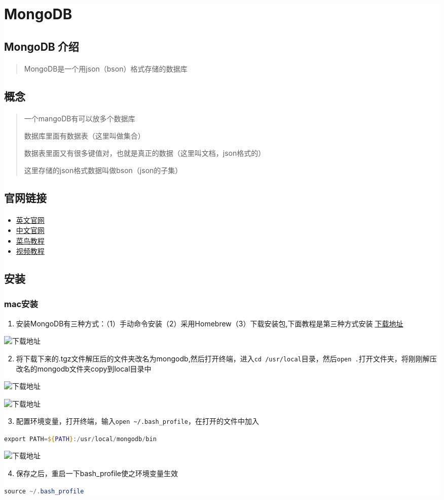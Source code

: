 # MongoDB

## MongoDB 介绍

> MongoDB是一个用json（bson）格式存储的数据库

## 概念

> 一个mangoDB有可以放多个数据库
>
> 数据库里面有数据表（这里叫做集合）
>
> 数据表里面又有很多键值对，也就是真正的数据（这里叫文档，json格式的）
>
> 这里存储的json格式数据叫做bson（json的子集）

## 官网链接

- [英文官网](https://www.mongodb.com/)
- [中文官网](https://www.mongodb.com/cn)
- [菜鸟教程](http://www.runoob.com/mongodb/mongodb-tutorial.html)
- [视频教程](https://www.itying.com/category-79-b0-min0-max0-attr0-2-sort_order-DESC.html)

## 安装

### mac安装

1. 安装MongoDB有三种方式：（1）手动命令安装（2）采用Homebrew（3）下载安装包,下面教程是第三种方式安装
[下载地址](https://www.mongodb.com/download-center/community)

![下载地址](~$img/node/mongodb/1.png)

2. 将下载下来的.tgz文件解压后的文件夹改名为mongodb,然后打开终端，进入`cd /usr/local`目录，然后`open .`打开文件夹，将刚刚解压改名的mongodb文件夹copy到local目录中

![下载地址](~$img/node/mongodb/2.png)

![下载地址](~$img/node/mongodb/3.png)

3. 配置环境变量，打开终端，输入`open ~/.bash_profile`，在打开的文件中加入

```powershell
export PATH=${PATH}:/usr/local/mongodb/bin
```

![下载地址](~$img/node/mongodb/4.png)

4. 保存之后，重启一下bash_profile使之环境变量生效

```powershell
source ~/.bash_profile
```

